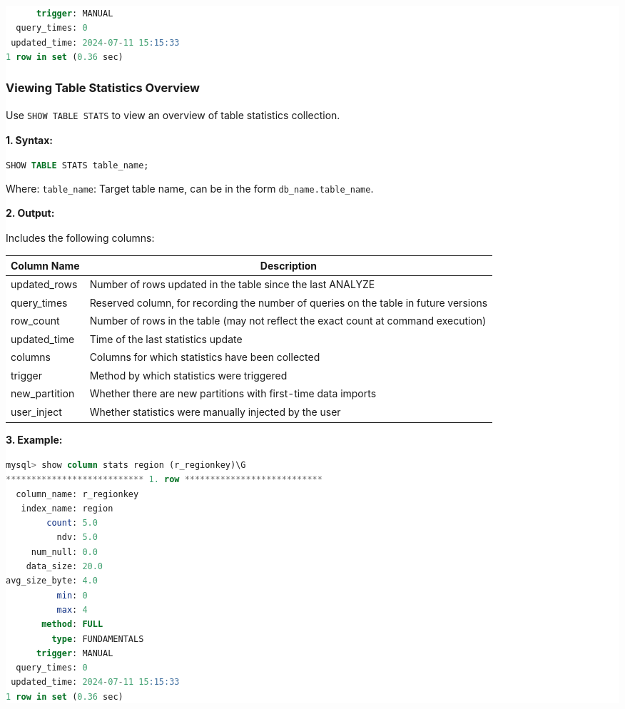 ```sql
      trigger: MANUAL
  query_times: 0
 updated_time: 2024-07-11 15:15:33
1 row in set (0.36 sec)
```

### Viewing Table Statistics Overview

Use `SHOW TABLE STATS` to view an overview of table statistics collection.

**1. Syntax:**

```sql
SHOW TABLE STATS table_name;
```

Where: `table_name`: Target table name, can be in the form `db_name.table_name`.

**2. Output:**

Includes the following columns:

| Column Name   | Description                                                  |
| ------------- | ------------------------------------------------------------ |
| updated_rows  | Number of rows updated in the table since the last ANALYZE   |
| query_times   | Reserved column, for recording the number of queries on the table in future versions |
| row_count     | Number of rows in the table (may not reflect the exact count at command execution) |
| updated_time  | Time of the last statistics update                           |
| columns       | Columns for which statistics have been collected             |
| trigger       | Method by which statistics were triggered                    |
| new_partition | Whether there are new partitions with first-time data imports |
| user_inject   | Whether statistics were manually injected by the user        |

**3. Example:**

```sql
mysql> show column stats region (r_regionkey)\G
*************************** 1. row ***************************
  column_name: r_regionkey
   index_name: region
        count: 5.0
          ndv: 5.0
     num_null: 0.0
    data_size: 20.0
avg_size_byte: 4.0
          min: 0
          max: 4
       method: FULL
         type: FUNDAMENTALS
      trigger: MANUAL
  query_times: 0
 updated_time: 2024-07-11 15:15:33
1 row in set (0.36 sec)
```
